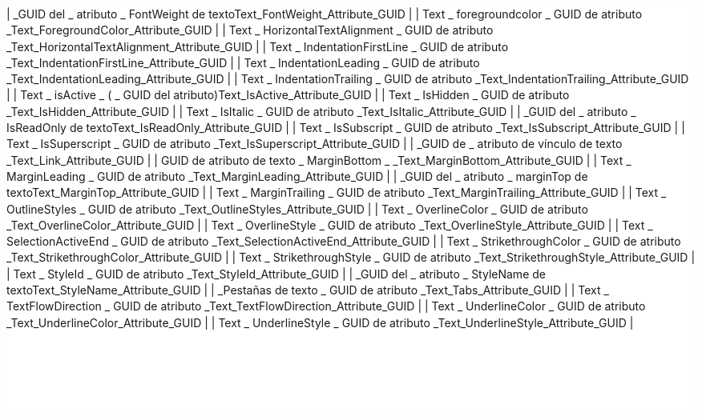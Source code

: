 | <span data-ttu-id="7d0dd-394">\_GUID del \_ atributo \_ FontWeight de texto</span><span class="sxs-lookup"><span data-stu-id="7d0dd-394">Text\_FontWeight\_Attribute\_GUID</span></span>              |
| <span data-ttu-id="7d0dd-395">Text \_ foregroundcolor \_ GUID de atributo \_</span><span class="sxs-lookup"><span data-stu-id="7d0dd-395">Text\_ForegroundColor\_Attribute\_GUID</span></span>         |
| <span data-ttu-id="7d0dd-396">Text \_ HorizontalTextAlignment \_ GUID de atributo \_</span><span class="sxs-lookup"><span data-stu-id="7d0dd-396">Text\_HorizontalTextAlignment\_Attribute\_GUID</span></span> |
| <span data-ttu-id="7d0dd-397">Text \_ IndentationFirstLine \_ GUID de atributo \_</span><span class="sxs-lookup"><span data-stu-id="7d0dd-397">Text\_IndentationFirstLine\_Attribute\_GUID</span></span>    |
| <span data-ttu-id="7d0dd-398">Text \_ IndentationLeading \_ GUID de atributo \_</span><span class="sxs-lookup"><span data-stu-id="7d0dd-398">Text\_IndentationLeading\_Attribute\_GUID</span></span>      |
| <span data-ttu-id="7d0dd-399">Text \_ IndentationTrailing \_ GUID de atributo \_</span><span class="sxs-lookup"><span data-stu-id="7d0dd-399">Text\_IndentationTrailing\_Attribute\_GUID</span></span>     |
| <span data-ttu-id="7d0dd-400">Text \_ isActive \_ ( \_ GUID del atributo)</span><span class="sxs-lookup"><span data-stu-id="7d0dd-400">Text\_IsActive\_Attribute\_GUID</span></span>                |
| <span data-ttu-id="7d0dd-401">Text \_ IsHidden \_ GUID de atributo \_</span><span class="sxs-lookup"><span data-stu-id="7d0dd-401">Text\_IsHidden\_Attribute\_GUID</span></span>                |
| <span data-ttu-id="7d0dd-402">Text \_ IsItalic \_ GUID de atributo \_</span><span class="sxs-lookup"><span data-stu-id="7d0dd-402">Text\_IsItalic\_Attribute\_GUID</span></span>                |
| <span data-ttu-id="7d0dd-403">\_GUID del \_ atributo \_ IsReadOnly de texto</span><span class="sxs-lookup"><span data-stu-id="7d0dd-403">Text\_IsReadOnly\_Attribute\_GUID</span></span>              |
| <span data-ttu-id="7d0dd-404">Text \_ IsSubscript \_ GUID de atributo \_</span><span class="sxs-lookup"><span data-stu-id="7d0dd-404">Text\_IsSubscript\_Attribute\_GUID</span></span>             |
| <span data-ttu-id="7d0dd-405">Text \_ IsSuperscript \_ GUID de atributo \_</span><span class="sxs-lookup"><span data-stu-id="7d0dd-405">Text\_IsSuperscript\_Attribute\_GUID</span></span>           |
| <span data-ttu-id="7d0dd-406">\_GUID de \_ atributo de vínculo de texto \_</span><span class="sxs-lookup"><span data-stu-id="7d0dd-406">Text\_Link\_Attribute\_GUID</span></span>                    |
| <span data-ttu-id="7d0dd-407">GUID de atributo de texto \_ MarginBottom \_ \_</span><span class="sxs-lookup"><span data-stu-id="7d0dd-407">Text\_MarginBottom\_Attribute\_GUID</span></span>            |
| <span data-ttu-id="7d0dd-408">Text \_ MarginLeading \_ GUID de atributo \_</span><span class="sxs-lookup"><span data-stu-id="7d0dd-408">Text\_MarginLeading\_Attribute\_GUID</span></span>           |
| <span data-ttu-id="7d0dd-409">\_GUID del \_ atributo \_ marginTop de texto</span><span class="sxs-lookup"><span data-stu-id="7d0dd-409">Text\_MarginTop\_Attribute\_GUID</span></span>               |
| <span data-ttu-id="7d0dd-410">Text \_ MarginTrailing \_ GUID de atributo \_</span><span class="sxs-lookup"><span data-stu-id="7d0dd-410">Text\_MarginTrailing\_Attribute\_GUID</span></span>          |
| <span data-ttu-id="7d0dd-411">Text \_ OutlineStyles \_ GUID de atributo \_</span><span class="sxs-lookup"><span data-stu-id="7d0dd-411">Text\_OutlineStyles\_Attribute\_GUID</span></span>           |
| <span data-ttu-id="7d0dd-412">Text \_ OverlineColor \_ GUID de atributo \_</span><span class="sxs-lookup"><span data-stu-id="7d0dd-412">Text\_OverlineColor\_Attribute\_GUID</span></span>           |
| <span data-ttu-id="7d0dd-413">Text \_ OverlineStyle \_ GUID de atributo \_</span><span class="sxs-lookup"><span data-stu-id="7d0dd-413">Text\_OverlineStyle\_Attribute\_GUID</span></span>           |
| <span data-ttu-id="7d0dd-414">Text \_ SelectionActiveEnd \_ GUID de atributo \_</span><span class="sxs-lookup"><span data-stu-id="7d0dd-414">Text\_SelectionActiveEnd\_Attribute\_GUID</span></span>      |
| <span data-ttu-id="7d0dd-415">Text \_ StrikethroughColor \_ GUID de atributo \_</span><span class="sxs-lookup"><span data-stu-id="7d0dd-415">Text\_StrikethroughColor\_Attribute\_GUID</span></span>      |
| <span data-ttu-id="7d0dd-416">Text \_ StrikethroughStyle \_ GUID de atributo \_</span><span class="sxs-lookup"><span data-stu-id="7d0dd-416">Text\_StrikethroughStyle\_Attribute\_GUID</span></span>      |
| <span data-ttu-id="7d0dd-417">Text \_ StyleId \_ GUID de atributo \_</span><span class="sxs-lookup"><span data-stu-id="7d0dd-417">Text\_StyleId\_Attribute\_GUID</span></span>                 |
| <span data-ttu-id="7d0dd-418">\_GUID del \_ atributo \_ StyleName de texto</span><span class="sxs-lookup"><span data-stu-id="7d0dd-418">Text\_StyleName\_Attribute\_GUID</span></span>               |
| <span data-ttu-id="7d0dd-419">\_Pestañas de texto \_ GUID de atributo \_</span><span class="sxs-lookup"><span data-stu-id="7d0dd-419">Text\_Tabs\_Attribute\_GUID</span></span>                    |
| <span data-ttu-id="7d0dd-420">Text \_ TextFlowDirection \_ GUID de atributo \_</span><span class="sxs-lookup"><span data-stu-id="7d0dd-420">Text\_TextFlowDirection\_Attribute\_GUID</span></span>       |
| <span data-ttu-id="7d0dd-421">Text \_ UnderlineColor \_ GUID de atributo \_</span><span class="sxs-lookup"><span data-stu-id="7d0dd-421">Text\_UnderlineColor\_Attribute\_GUID</span></span>          |
| <span data-ttu-id="7d0dd-422">Text \_ UnderlineStyle \_ GUID de atributo \_</span><span class="sxs-lookup"><span data-stu-id="7d0dd-422">Text\_UnderlineStyle\_Attribute\_GUID</span></span>          |



 

 

 




